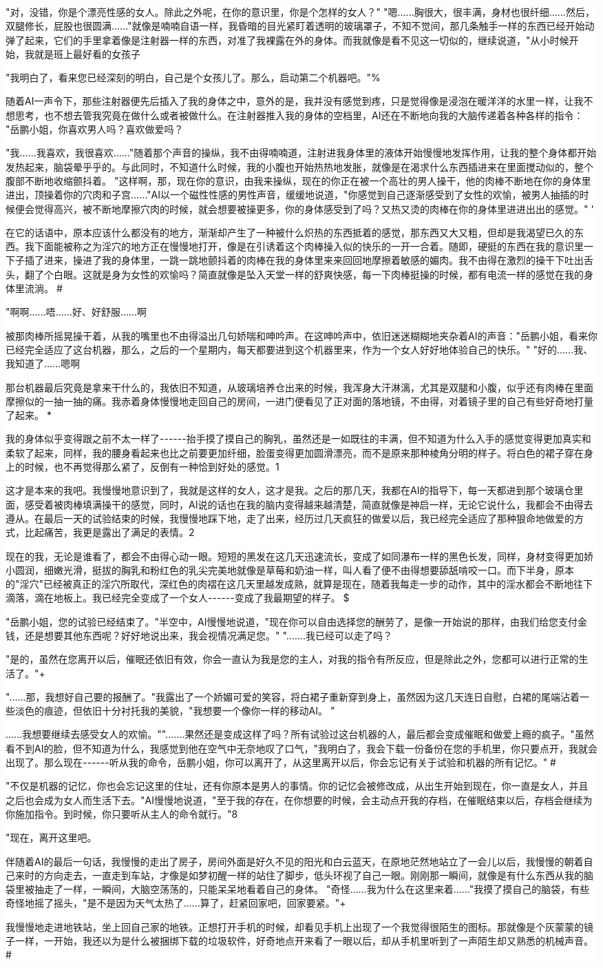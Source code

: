 "对，没错，你是个漂亮性感的女人。除此之外呢，在你的意识里，你是个怎样的女人？" "嗯......胸很大，很丰满，身材也很纤细......然后，双腿修长，屁股也很圆满......"就像是喃喃自语一样，我昏暗的目光紧盯着透明的玻璃罩子，不知不觉间，那几条触手一样的东西已经开始动弹了起来，它们的手里拿着像是注射器一样的东西，对准了我裸露在外的身体。而我就像是看不见这一切似的，继续说道，"从小时候开始，我就是班上最好看的女孩子

"我明白了，看来您已经深刻的明白，自己是个女孩儿了。那么，启动第二个机器吧。"%

随着AI一声令下，那些注射器便先后插入了我的身体之中，意外的是，我并没有感觉到疼，只是觉得像是浸泡在暖洋洋的水里一样，让我不想思考，也不想去管我究竟在做什么或者被做什么。在注射器推入我的身体的空档里，AI还在不断地向我的大脑传递着各种各样的指令： "岳鹏小姐，你喜欢男人吗？喜欢做爱吗？

"我......我喜欢，我很喜欢......"随着那个声音的操纵，我不由得喃喃道，注射进我身体里的液体开始慢慢地发挥作用，让我的整个身体都开始发热起来，脑袋晕乎乎的。与此同时，不知道什么时候，我的小腹也开始热热地发胀，就像是在渴求什么东西插进来在里面搅动似的，整个腹部不断地收缩颤抖着。 "这样啊，那，现在你的意识，由我来操纵，现在的你正在被一个高壮的男人操干，他的肉棒不断地在你的身体里进出，顶操着你的穴肉和子宫......"AI以一个磁性性感的男性声音，缓缓地说道，"你感觉到自己逐渐感受到了女性的欢愉，被男人抽插的时候便会觉得高兴，被不断地摩擦穴肉的时候，就会想要被操更多，你的身体感受到了吗？又热又烫的肉棒在你的身体里进进出出的感觉。" '

在它的话语中，原本应该什么都没有的地方，渐渐却产生了一种被什么炽热的东西抵着的感觉，那东西又大又粗，但却是我渴望已久的东西。我下面能被称之为淫穴的地方正在慢慢地打开，像是在引诱着这个肉棒操入似的快乐的一开一合着。随即，硬挺的东西在我的意识里一下子插了进来，操进了我的身体里，一跳一跳地颤抖着的肉棒在我的身体里来来回回地摩擦着敏感的媚肉。我不由得在激烈的操干下吐出舌头，翻了个白眼。这就是身为女性的欢愉吗？简直就像是坠入天堂一样的舒爽快感，每一下肉棒挺操的时候，都有电流一样的感觉在我的身体里流淌。 #

"啊啊......唔......好、好舒服......啊

被那肉棒所摇晃操干着，从我的嘴里也不由得溢出几句娇喘和呻吟声。在这呻吟声中，依旧迷迷糊糊地夹杂着AI的声音："岳鹏小姐，看来你已经完全适应了这台机器，那么，之后的一个星期内，每天都要进到这个机器里来，作为一个女人好好地体验自己的快乐。" "好的......我、我知道了......嗯啊

那台机器最后究竟是拿来干什么的，我依旧不知道，从玻璃培养仓出来的时候，我浑身大汗淋漓，尤其是双腿和小腹，似乎还有肉棒在里面摩擦似的一抽一抽的痛。我赤着身体慢慢地走回自己的房间，一进门便看见了正对面的落地镜，不由得，对着镜子里的自己有些好奇地打量了起来。 *

我的身体似乎变得跟之前不太一样了------抬手摸了摸自己的胸乳，虽然还是一如既往的丰满，但不知道为什么入手的感觉变得更加真实和柔软了起来，同样，我的腰身看起来也比之前要更加纤细，脸蛋变得更加圆滑漂亮，而不是原来那种棱角分明的样子。将白色的裙子穿在身上的时候，也不再觉得那么紧了，反倒有一种恰到好处的感觉。1

这才是本来的我吧。我慢慢地意识到了，我就是这样的女人，这才是我。之后的那几天，我都在AI的指导下，每一天都进到那个玻璃仓里面，感受着被肉棒填满操干的感觉，同时，AI说的话也在我的脑内变得越来越清楚，简直就像是神启一样，无论它说什么，我都会不由得去遵从。在最后一天的试验结束的时候，我慢慢地踩下地，走了出来，经历过几天疯狂的做爱以后，我已经完全适应了那种狠命地做爱的方式，比起痛苦，我更是露出了满足的表情。2

现在的我，无论是谁看了，都会不由得心动一眼。短短的黑发在这几天迅速流长，变成了如同瀑布一样的黑色长发，同样，身材变得更加娇小圆润，细嫩光滑，挺拔的胸乳和粉红色的乳尖完美地就像是草莓和奶油一样，叫人看了便不由得想要舔舐啃咬一口。而下半身，原本的"淫穴"已经被真正的淫穴所取代，深红色的肉褶在这几天里越发成熟，就算是现在，随着我每走一步的动作，其中的淫水都会不断地往下滴落，滴在地板上。我已经完全变成了一个女人------变成了我最期望的样子。 $

"岳鹏小姐，您的试验已经结束了。"半空中，AI慢慢地说道，"现在你可以自由选择您的酬劳了，是像一开始说的那样，由我们给您支付金钱，还是想要其他东西呢？好好地说出来，我会视情况满足您。" ".......我已经可以走了吗？

"是的，虽然在您离开以后，催眠还依旧有效，你会一直认为我是您的主人，对我的指令有所反应，但是除此之外，您都可以进行正常的生活了。"+

"......那，我想好自己要的报酬了。"我露出了一个娇媚可爱的笑容，将白裙子重新穿到身上，虽然因为这几天连日自慰，白裙的尾端沾着一些淡色的痕迹，但依旧十分衬托我的美貌，"我想要一个像你一样的移动AI。 "

......我想要继续去感受女人的欢愉。"".......果然还是变成这样了吗？所有试验过这台机器的人，最后都会变成催眠和做爱上瘾的疯子。"虽然看不到AI的脸，但不知道为什么，我感觉到他在空气中无奈地叹了口气，"我明白了，我会下载一份备份在您的手机里，你只要点开，我就会出现了。那么现在------听从我的命令，岳鹏小姐，你可以离开了，从这里离开以后，你会忘记有关于试验和机器的所有记忆。" #

"不仅是机器的记忆，你也会忘记这里的住址，还有你原本是男人的事情。你的记忆会被修改成，从出生开始到现在，你一直是女人，并且之后也会成为女人而生活下去。"AI慢慢地说道，"至于我的存在，在你想要的时候，会主动点开我的存档，在催眠结束以后，存档会继续为你施加指令。到时候，你只要听从主人的命令就行。"8

"现在，离开这里吧。

伴随着AI的最后一句话，我慢慢的走出了房子，房间外面是好久不见的阳光和白云蓝天，在原地茫然地站立了一会儿以后，我慢慢的朝着自己来时的方向走去，一直走到车站，才像是如梦初醒一样的站住了脚步，低头环视了自己一眼。刚刚那一瞬间，就像是有什么东西从我的脑袋里被抽走了一样，一瞬间，大脑空荡荡的，只能呆呆地看着自己的身体。 "奇怪......我为什么在这里来着......"我摸了摸自己的脑袋，有些奇怪地摇了摇头，"是不是因为天气太热了......算了，赶紧回家吧，回家要紧。"+

我慢慢地走进地铁站，坐上回自己家的地铁。正想打开手机的时候，却看见手机上出现了一个我觉得很陌生的图标。那就像是个灰蒙蒙的镜子一样，一开始，我还以为是什么被捆绑下载的垃圾软件，好奇地点开来看了一眼以后，却从手机里听到了一声陌生却又熟悉的机械声音。 #
